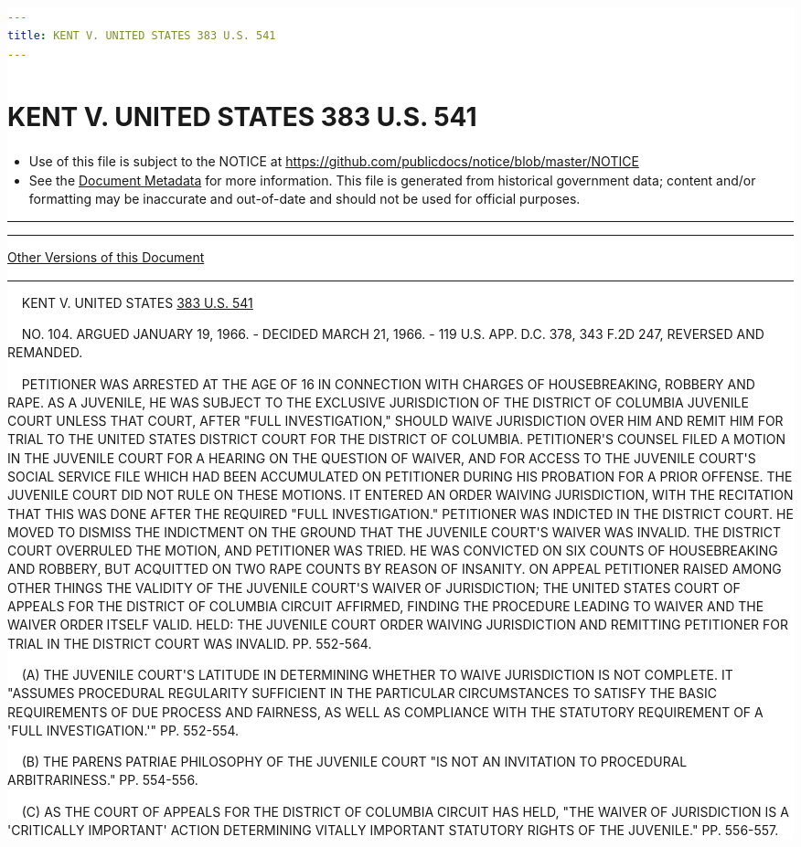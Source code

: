 ```yaml
---
title: KENT V. UNITED STATES 383 U.S. 541
---
```


# KENT V. UNITED STATES 383 U.S. 541

* Use of this file is subject to the NOTICE at https://github.com/publicdocs/notice/blob/master/NOTICE
* See the [Document Metadata](../../../index.md) for more information.
  This file is generated from historical government data; content and/or formatting may be inaccurate and out-of-date and should not be used for official purposes.

----------
----------

[Other Versions of this Document](https://publicdocs.github.io/go/links?ns=uslm-x&ref=%2Fus%2Fcourts%2Fscotus%2FusReporter%2F383%2F541)

----------

    KENT V. UNITED STATES [383 U.S. 541][/us/courts/scotus/usReporter/383/541]

    NO. 104.  ARGUED JANUARY 19, 1966.  - DECIDED MARCH 21, 1966.  - 119 U.S. APP. D.C. 378, 343 F.2D 247, REVERSED AND REMANDED.

    PETITIONER WAS ARRESTED AT THE AGE OF 16 IN CONNECTION WITH CHARGES OF HOUSEBREAKING, ROBBERY AND RAPE.  AS A JUVENILE, HE WAS SUBJECT TO THE EXCLUSIVE JURISDICTION OF THE DISTRICT OF COLUMBIA JUVENILE COURT UNLESS THAT COURT, AFTER "FULL INVESTIGATION," SHOULD WAIVE JURISDICTION OVER HIM AND REMIT HIM FOR TRIAL TO THE UNITED STATES DISTRICT COURT FOR THE DISTRICT OF COLUMBIA.  PETITIONER'S COUNSEL FILED A MOTION IN THE JUVENILE COURT FOR A HEARING ON THE QUESTION OF WAIVER, AND FOR ACCESS TO THE JUVENILE COURT'S SOCIAL SERVICE FILE WHICH HAD BEEN ACCUMULATED ON PETITIONER DURING HIS PROBATION FOR A PRIOR OFFENSE.  THE JUVENILE COURT DID NOT RULE ON THESE MOTIONS.  IT ENTERED AN ORDER WAIVING JURISDICTION, WITH THE RECITATION THAT THIS WAS DONE AFTER THE REQUIRED "FULL INVESTIGATION."  PETITIONER WAS INDICTED IN THE DISTRICT COURT.  HE MOVED TO DISMISS THE INDICTMENT ON THE GROUND THAT THE JUVENILE COURT'S WAIVER WAS INVALID.  THE DISTRICT COURT OVERRULED THE MOTION, AND PETITIONER WAS TRIED.  HE WAS CONVICTED ON SIX COUNTS OF HOUSEBREAKING AND ROBBERY, BUT ACQUITTED ON TWO RAPE COUNTS BY REASON OF INSANITY.  ON APPEAL PETITIONER RAISED AMONG OTHER THINGS THE VALIDITY OF THE JUVENILE COURT'S WAIVER OF JURISDICTION; THE UNITED STATES COURT OF APPEALS FOR THE DISTRICT OF COLUMBIA CIRCUIT AFFIRMED, FINDING THE PROCEDURE LEADING TO WAIVER AND THE WAIVER ORDER ITSELF VALID.  HELD:  THE JUVENILE COURT ORDER WAIVING JURISDICTION AND REMITTING PETITIONER FOR TRIAL IN THE DISTRICT COURT WAS INVALID.  PP. 552-564.

    (A)  THE JUVENILE COURT'S LATITUDE IN DETERMINING WHETHER TO WAIVE JURISDICTION IS NOT COMPLETE.  IT "ASSUMES PROCEDURAL REGULARITY SUFFICIENT IN THE PARTICULAR CIRCUMSTANCES TO SATISFY THE BASIC REQUIREMENTS OF DUE PROCESS AND FAIRNESS, AS WELL AS COMPLIANCE WITH THE STATUTORY REQUIREMENT OF A 'FULL INVESTIGATION.'"  PP. 552-554.

    (B)  THE PARENS PATRIAE PHILOSOPHY OF THE JUVENILE COURT "IS NOT AN INVITATION TO PROCEDURAL ARBITRARINESS."  PP. 554-556.

    (C)  AS THE COURT OF APPEALS FOR THE DISTRICT OF COLUMBIA CIRCUIT HAS HELD, "THE WAIVER OF JURISDICTION IS A 'CRITICALLY IMPORTANT' ACTION DETERMINING VITALLY IMPORTANT STATUTORY RIGHTS OF THE JUVENILE."  PP. 556-557.


[/us/courts/scotus/usReporter/383/541]: https://publicdocs.github.io/go/links?ns=uslm-x&ref=%2Fus%2Fcourts%2Fscotus%2FusReporter%2F383%2F541
[/us/courts/scotus/usReporter/354/449]: https://publicdocs.github.io/go/links?ns=uslm-x&ref=%2Fus%2Fcourts%2Fscotus%2FusReporter%2F354%2F449
[/us/stat/76/21]: https://publicdocs.github.io/go/links?ns=uslm&ref=%2Fus%2Fstat%2F76%2F21
[/us/courts/scotus/usReporter/164/492]: https://publicdocs.github.io/go/links?ns=uslm-x&ref=%2Fus%2Fcourts%2Fscotus%2FusReporter%2F164%2F492
[/us/courts/scotus/usReporter/296/280]: https://publicdocs.github.io/go/links?ns=uslm-x&ref=%2Fus%2Fcourts%2Fscotus%2FusReporter%2F296%2F280
[/us/courts/scotus/usReporter/339/1]: https://publicdocs.github.io/go/links?ns=uslm-x&ref=%2Fus%2Fcourts%2Fscotus%2FusReporter%2F339%2F1
[/us/courts/scotus/usReporter/380/553]: https://publicdocs.github.io/go/links?ns=uslm-x&ref=%2Fus%2Fcourts%2Fscotus%2FusReporter%2F380%2F553